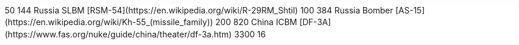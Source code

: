 <td align="RIGHT" >50
</td>

<td align="RIGHT" >144
</td>
</tr>
<tr >

<td align="LEFT" height="17" >Russia
</td>

<td align="LEFT" >SLBM
</td>

<td align="LEFT" >[RSM-54](https://en.wikipedia.org/wiki/R-29RM_Shtil)
</td>

<td align="RIGHT" >100
</td>

<td align="RIGHT" >384
</td>
</tr>
<tr >

<td align="LEFT" height="17" >Russia
</td>

<td align="LEFT" >Bomber
</td>

<td align="LEFT" >[AS-15](https://en.wikipedia.org/wiki/Kh-55_(missile_family))
</td>

<td align="RIGHT" >200
</td>

<td align="RIGHT" >820
</td>
</tr>
<tr >

<td align="LEFT" height="17" >China
</td>

<td align="LEFT" >ICBM
</td>

<td align="LEFT" >[DF-3A](https://www.fas.org/nuke/guide/china/theater/df-3a.htm)
</td>

<td align="RIGHT" >3300
</td>

<td align="RIGHT" >16
</td>
</tr>
<tr >
